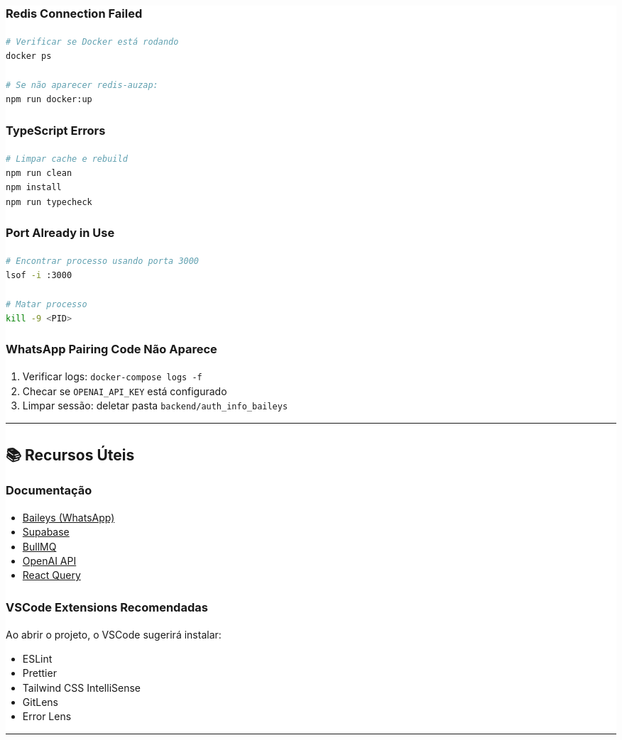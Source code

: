 ### Redis Connection Failed

```bash
# Verificar se Docker está rodando
docker ps

# Se não aparecer redis-auzap:
npm run docker:up
```

### TypeScript Errors

```bash
# Limpar cache e rebuild
npm run clean
npm install
npm run typecheck
```

### Port Already in Use

```bash
# Encontrar processo usando porta 3000
lsof -i :3000

# Matar processo
kill -9 <PID>
```

### WhatsApp Pairing Code Não Aparece

1. Verificar logs: `docker-compose logs -f`
2. Checar se `OPENAI_API_KEY` está configurado
3. Limpar sessão: deletar pasta `backend/auth_info_baileys`

---

## 📚 Recursos Úteis

### Documentação

- [Baileys (WhatsApp)](https://github.com/WhiskeySockets/Baileys)
- [Supabase](https://supabase.com/docs)
- [BullMQ](https://docs.bullmq.io/)
- [OpenAI API](https://platform.openai.com/docs)
- [React Query](https://tanstack.com/query/latest)

### VSCode Extensions Recomendadas

Ao abrir o projeto, o VSCode sugerirá instalar:

- ESLint
- Prettier
- Tailwind CSS IntelliSense
- GitLens
- Error Lens

---